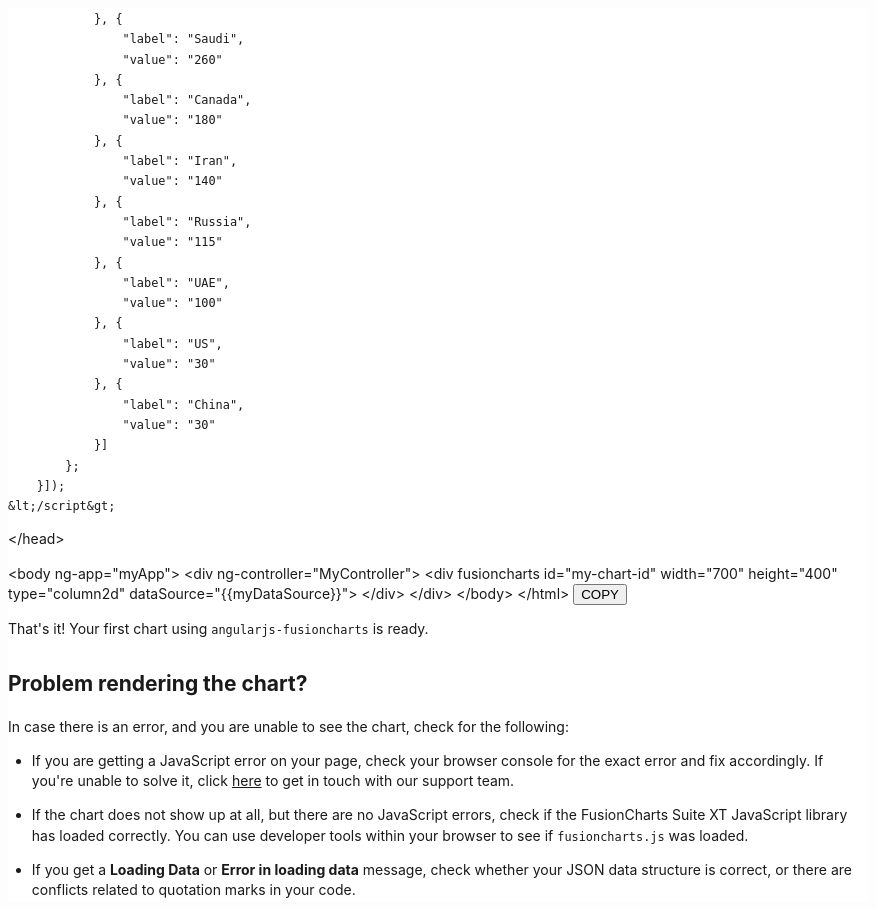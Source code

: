                 }, {
                    "label": "Saudi",
                    "value": "260"
                }, {
                    "label": "Canada",
                    "value": "180"
                }, {
                    "label": "Iran",
                    "value": "140"
                }, {
                    "label": "Russia",
                    "value": "115"
                }, {
                    "label": "UAE",
                    "value": "100"
                }, {
                    "label": "US",
                    "value": "30"
                }, {
                    "label": "China",
                    "value": "30"
                }]
            };
        }]);
    &lt;/script&gt;
&lt;/head&gt;

&lt;body ng-app="myApp"&gt;
    &lt;div ng-controller="MyController"&gt;
        &lt;div fusioncharts id="my-chart-id" width="700" height="400" type="column2d" dataSource="{{myDataSource}}"&gt;
        &lt;/div&gt;
    &lt;/div&gt;
&lt;/body&gt;
&lt;/html&gt;
</code><button class='btn btn-outline-secondary btn-copy' title='Copy to clipboard'>COPY</button>
</pre>
</div>

</div>
</div>

That's it! Your first chart using `angularjs-fusioncharts` is ready.

## Problem rendering the chart?

In case there is an error, and you are unable to see the chart, check for the following:

* If you are getting a JavaScript error on your page, check your browser console for the exact error and fix accordingly. If you're unable to solve it, click [here](mailto:support@fusioncharts.com) to get in touch with our support team.

* If the chart does not show up at all, but there are no JavaScript errors, check if the FusionCharts Suite XT JavaScript library has loaded correctly. You can use developer tools within your browser to see if `fusioncharts.js` was loaded. 

* If you get a **Loading Data** or **Error in loading data** message, check whether your JSON data structure is correct, or there are conflicts related to quotation marks in your code.
